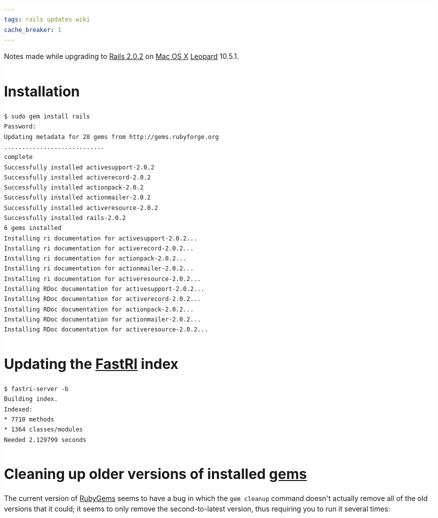 ```yaml
---
tags: rails updates wiki
cache_breaker: 1
---
```


Notes made while upgrading to [Rails 2.0.2](/wiki/Rails_2.0.2) on [Mac OS X](/wiki/Mac_OS_X) [Leopard](/wiki/Leopard) 10.5.1.

# Installation

    $ sudo gem install rails
    Password:
    Updating metadata for 28 gems from http://gems.rubyforge.org
    ............................
    complete
    Successfully installed activesupport-2.0.2
    Successfully installed activerecord-2.0.2
    Successfully installed actionpack-2.0.2
    Successfully installed actionmailer-2.0.2
    Successfully installed activeresource-2.0.2
    Successfully installed rails-2.0.2
    6 gems installed
    Installing ri documentation for activesupport-2.0.2...
    Installing ri documentation for activerecord-2.0.2...
    Installing ri documentation for actionpack-2.0.2...
    Installing ri documentation for actionmailer-2.0.2...
    Installing ri documentation for activeresource-2.0.2...
    Installing RDoc documentation for activesupport-2.0.2...
    Installing RDoc documentation for activerecord-2.0.2...
    Installing RDoc documentation for actionpack-2.0.2...
    Installing RDoc documentation for actionmailer-2.0.2...
    Installing RDoc documentation for activeresource-2.0.2...

# Updating the [FastRI](/wiki/FastRI) index

    $ fastri-server -b
    Building index.
    Indexed:
    * 7710 methods
    * 1364 classes/modules
    Needed 2.129799 seconds

# Cleaning up older versions of installed [gems](/wiki/gems)

The current version of [RubyGems](/wiki/RubyGems) seems to have a bug in which the `gem cleanup` command doesn't actually remove all of the old versions that it could; it seems to only remove the second-to-latest version, thus requiring you to run it several times:
